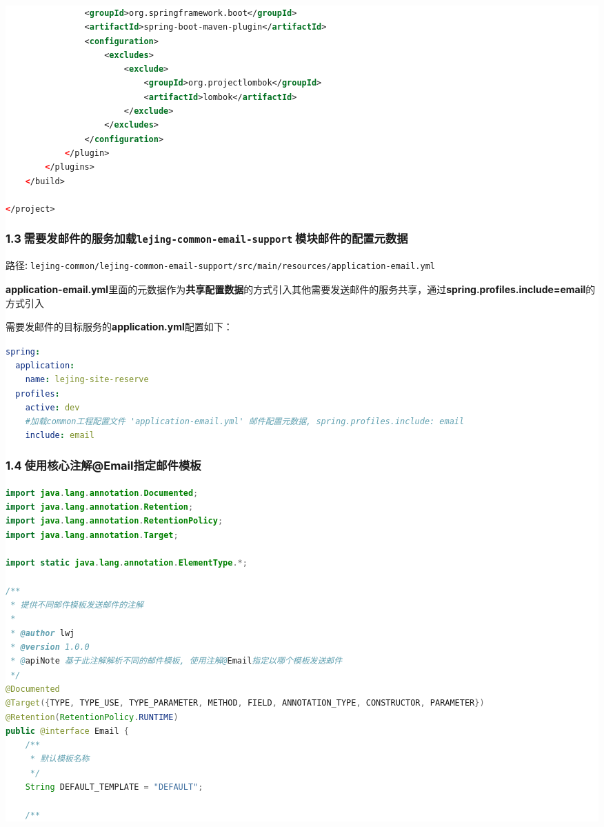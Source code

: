 ```xml
                <groupId>org.springframework.boot</groupId>
                <artifactId>spring-boot-maven-plugin</artifactId>
                <configuration>
                    <excludes>
                        <exclude>
                            <groupId>org.projectlombok</groupId>
                            <artifactId>lombok</artifactId>
                        </exclude>
                    </excludes>
                </configuration>
            </plugin>
        </plugins>
    </build>

</project>
```



### 1.3 需要发邮件的服务加载`lejing-common-email-support` 模块邮件的配置元数据

路径: `lejing-common/lejing-common-email-support/src/main/resources/application-email.yml`

**application-email.yml**里面的元数据作为**共享配置数据**的方式引入其他需要发送邮件的服务共享，通过**spring.profiles.include=email**的方式引入

需要发邮件的目标服务的**application.yml**配置如下：

```yaml
spring:
  application:
    name: lejing-site-reserve
  profiles:
    active: dev
    #加载common工程配置文件 'application-email.yml' 邮件配置元数据, spring.profiles.include: email
    include: email
```



### 1.4 使用核心注解@Email指定邮件模板

```java
import java.lang.annotation.Documented;
import java.lang.annotation.Retention;
import java.lang.annotation.RetentionPolicy;
import java.lang.annotation.Target;

import static java.lang.annotation.ElementType.*;

/**
 * 提供不同邮件模板发送邮件的注解
 *
 * @author lwj
 * @version 1.0.0
 * @apiNote 基于此注解解析不同的邮件模板, 使用注解@Email指定以哪个模板发送邮件
 */
@Documented
@Target({TYPE, TYPE_USE, TYPE_PARAMETER, METHOD, FIELD, ANNOTATION_TYPE, CONSTRUCTOR, PARAMETER})
@Retention(RetentionPolicy.RUNTIME)
public @interface Email {
    /**
     * 默认模板名称
     */
    String DEFAULT_TEMPLATE = "DEFAULT";

    /**
```
